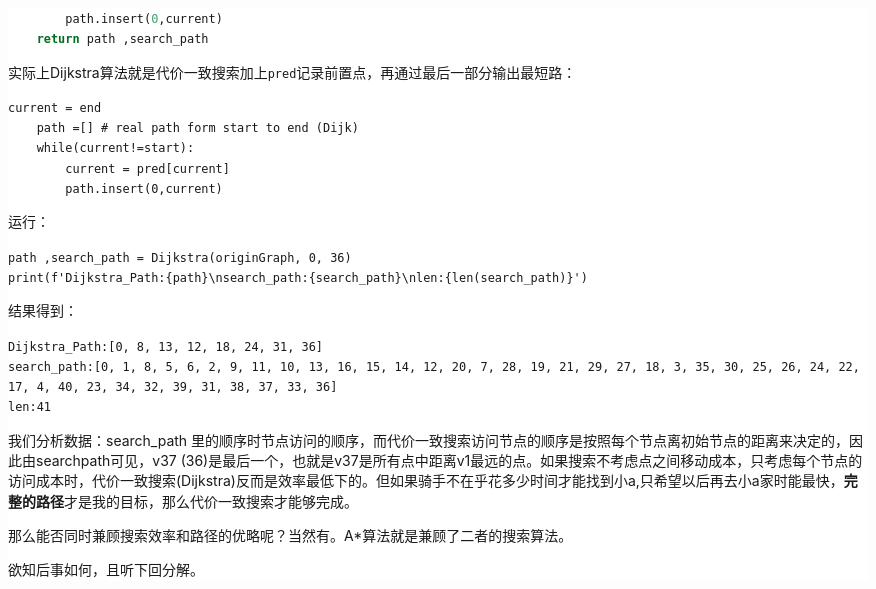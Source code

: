 ```python
        path.insert(0,current)
    return path ,search_path
```

实际上Dijkstra算法就是代价一致搜索加上`pred`记录前置点，再通过最后一部分输出最短路：

```
current = end
    path =[] # real path form start to end (Dijk)
    while(current!=start):
        current = pred[current]
        path.insert(0,current)
```

运行：

```
path ,search_path = Dijkstra(originGraph, 0, 36)
print(f'Dijkstra_Path:{path}\nsearch_path:{search_path}\nlen:{len(search_path)}')
```

结果得到：

```
Dijkstra_Path:[0, 8, 13, 12, 18, 24, 31, 36]
search_path:[0, 1, 8, 5, 6, 2, 9, 11, 10, 13, 16, 15, 14, 12, 20, 7, 28, 19, 21, 29, 27, 18, 3, 35, 30, 25, 26, 24, 22, 17, 4, 40, 23, 34, 32, 39, 31, 38, 37, 33, 36]
len:41
```

我们分析数据：search_path 里的顺序时节点访问的顺序，而代价一致搜索访问节点的顺序是按照每个节点离初始节点的距离来决定的，因此由searchpath可见，v37 (36)是最后一个，也就是v37是所有点中距离v1最远的点。如果搜索不考虑点之间移动成本，只考虑每个节点的访问成本时，代价一致搜索(Dijkstra)反而是效率最低下的。但如果骑手不在乎花多少时间才能找到小a,只希望以后再去小a家时能最快，**完整的路径**才是我的目标，那么代价一致搜索才能够完成。

那么能否同时兼顾搜索效率和路径的优略呢？当然有。A*算法就是兼顾了二者的搜索算法。

欲知后事如何，且听下回分解。